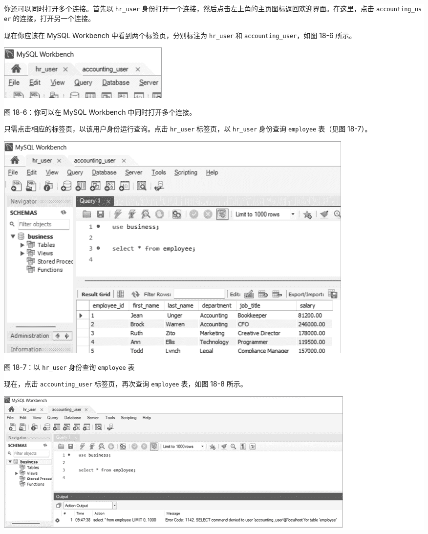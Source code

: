 你还可以同时打开多个连接。首先以 `hr_user` 身份打开一个连接，然后点击左上角的主页图标返回欢迎界面。在这里，点击 `accounting_user` 的连接，打开另一个连接。

现在你应该在 MySQL Workbench 中看到两个标签页，分别标注为 `hr_user` 和 `accounting_user`，如图 18-6 所示。

![](img/f18006.png)

图 18-6：你可以在 MySQL Workbench 中同时打开多个连接。

只需点击相应的标签页，以该用户身份运行查询。点击 `hr_user` 标签页，以 `hr_user` 身份查询 `employee` 表（见图 18-7）。

![](img/f18007.png)

图 18-7：以 `hr_user` 身份查询 `employee` 表

现在，点击 `accounting_user` 标签页，再次查询 `employee` 表，如图 18-8 所示。

![](img/f18008.png)
